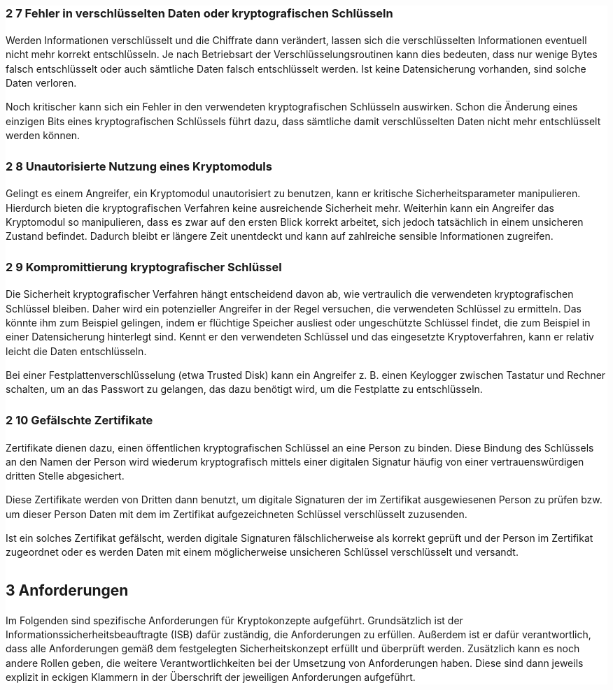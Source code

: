 ### 2 7 Fehler in verschlüsselten Daten oder kryptografischen Schlüsseln

Werden Informationen verschlüsselt und die Chiffrate dann verändert, lassen sich die verschlüsselten Informationen eventuell nicht mehr korrekt entschlüsseln. Je nach Betriebsart der Verschlüsselungsroutinen kann dies bedeuten, dass nur wenige Bytes falsch entschlüsselt oder auch sämtliche Daten falsch entschlüsselt werden. Ist keine Datensicherung vorhanden, sind solche Daten verloren. 

Noch kritischer kann sich ein Fehler in den verwendeten kryptografischen Schlüsseln auswirken. Schon die Änderung eines einzigen Bits eines kryptografischen Schlüssels führt dazu, dass sämtliche damit verschlüsselten Daten nicht mehr entschlüsselt werden können. 

### 2 8 Unautorisierte Nutzung eines Kryptomoduls

Gelingt es einem Angreifer, ein Kryptomodul unautorisiert zu benutzen, kann er kritische Sicherheitsparameter manipulieren. Hierdurch bieten die kryptografischen Verfahren keine ausreichende Sicherheit mehr. Weiterhin kann ein Angreifer das Kryptomodul so manipulieren, dass es zwar auf den ersten Blick korrekt arbeitet, sich jedoch tatsächlich in einem unsicheren Zustand befindet. Dadurch bleibt er längere Zeit unentdeckt und kann auf zahlreiche sensible Informationen zugreifen. 

### 2 9 Kompromittierung kryptografischer Schlüssel

Die Sicherheit kryptografischer Verfahren hängt entscheidend davon ab, wie vertraulich die verwendeten kryptografischen Schlüssel bleiben. Daher wird ein potenzieller Angreifer in der Regel versuchen, die verwendeten Schlüssel zu ermitteln. Das könnte ihm zum Beispiel gelingen, indem er flüchtige Speicher ausliest oder ungeschützte Schlüssel findet, die zum Beispiel in einer Datensicherung hinterlegt sind. Kennt er den verwendeten Schlüssel und das eingesetzte Kryptoverfahren, kann er relativ leicht die Daten entschlüsseln. 

Bei einer Festplattenverschlüsselung (etwa Trusted Disk) kann ein Angreifer z. B. einen Keylogger zwischen Tastatur und Rechner schalten, um an das Passwort zu gelangen, das dazu benötigt wird, um die Festplatte zu entschlüsseln.

### 2 10 Gefälschte Zertifikate

Zertifikate dienen dazu, einen öffentlichen kryptografischen Schlüssel an eine Person zu binden. Diese Bindung des Schlüssels an den Namen der Person wird wiederum kryptografisch mittels einer digitalen Signatur häufig von einer vertrauenswürdigen dritten Stelle abgesichert. 

Diese Zertifikate werden von Dritten dann benutzt, um digitale Signaturen der im Zertifikat ausgewiesenen Person zu prüfen bzw. um dieser Person Daten mit dem im Zertifikat aufgezeichneten Schlüssel verschlüsselt zuzusenden.

Ist ein solches Zertifikat gefälscht, werden digitale Signaturen fälschlicherweise als korrekt geprüft und der Person im Zertifikat zugeordnet oder es werden Daten mit einem möglicherweise unsicheren Schlüssel verschlüsselt und versandt. 

3 Anforderungen
---------------

Im Folgenden sind spezifische Anforderungen für Kryptokonzepte aufgeführt. Grundsätzlich ist der Informationssicherheitsbeauftragte (ISB) dafür zuständig, die Anforderungen zu erfüllen. Außerdem ist er dafür verantwortlich, dass alle Anforderungen gemäß dem festgelegten Sicherheitskonzept erfüllt und überprüft werden. Zusätzlich kann es noch andere Rollen geben, die weitere Verantwortlichkeiten bei der Umsetzung von Anforderungen haben. Diese sind dann jeweils explizit in eckigen Klammern in der Überschrift der jeweiligen Anforderungen aufgeführt.
